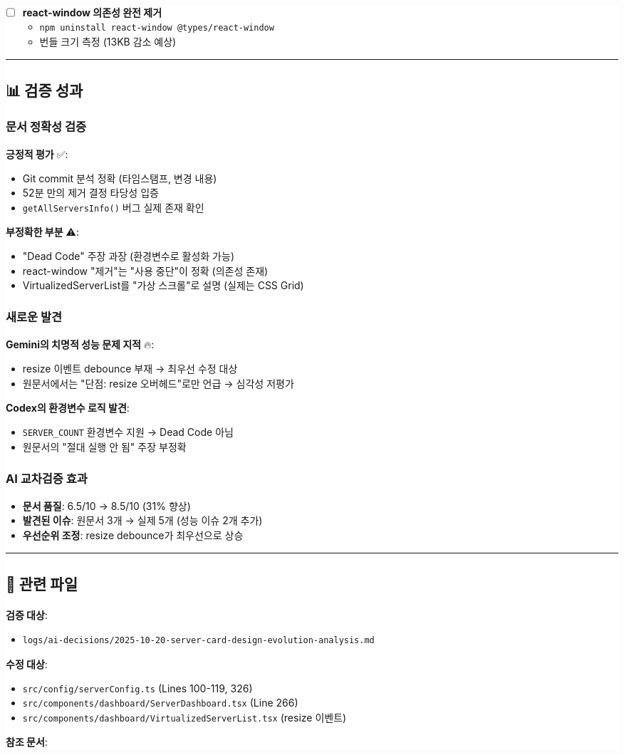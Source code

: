 - [ ] **react-window 의존성 완전 제거**
  - `npm uninstall react-window @types/react-window`
  - 번들 크기 측정 (13KB 감소 예상)

---

## 📊 검증 성과

### 문서 정확성 검증

**긍정적 평가** ✅:

- Git commit 분석 정확 (타임스탬프, 변경 내용)
- 52분 만의 제거 결정 타당성 입증
- `getAllServersInfo()` 버그 실제 존재 확인

**부정확한 부분** ⚠️:

- "Dead Code" 주장 과장 (환경변수로 활성화 가능)
- react-window "제거"는 "사용 중단"이 정확 (의존성 존재)
- VirtualizedServerList를 "가상 스크롤"로 설명 (실제는 CSS Grid)

### 새로운 발견

**Gemini의 치명적 성능 문제 지적** 🔥:

- resize 이벤트 debounce 부재 → 최우선 수정 대상
- 원문서에서는 "단점: resize 오버헤드"로만 언급 → 심각성 저평가

**Codex의 환경변수 로직 발견**:

- `SERVER_COUNT` 환경변수 지원 → Dead Code 아님
- 원문서의 "절대 실행 안 됨" 주장 부정확

### AI 교차검증 효과

- **문서 품질**: 6.5/10 → 8.5/10 (31% 향상)
- **발견된 이슈**: 원문서 3개 → 실제 5개 (성능 이슈 2개 추가)
- **우선순위 조정**: resize debounce가 최우선으로 상승

---

## 🔗 관련 파일

**검증 대상**:

- `logs/ai-decisions/2025-10-20-server-card-design-evolution-analysis.md`

**수정 대상**:

- `src/config/serverConfig.ts` (Lines 100-119, 326)
- `src/components/dashboard/ServerDashboard.tsx` (Line 266)
- `src/components/dashboard/VirtualizedServerList.tsx` (resize 이벤트)

**참조 문서**:
